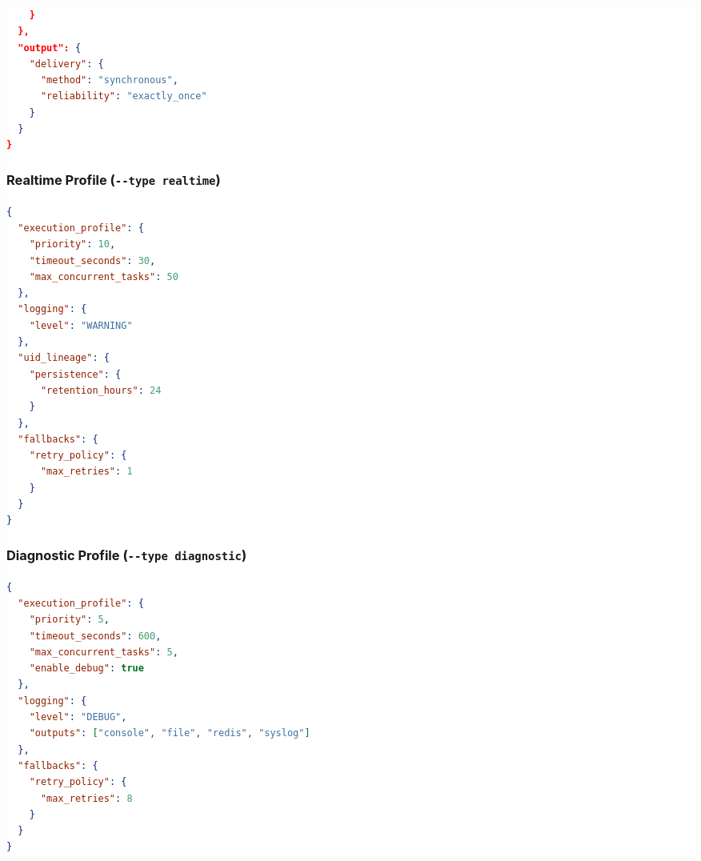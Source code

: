 ```json
    }
  },
  "output": {
    "delivery": {
      "method": "synchronous",
      "reliability": "exactly_once"
    }
  }
}
```

### **Realtime Profile** (`--type realtime`)
```json
{
  "execution_profile": {
    "priority": 10,
    "timeout_seconds": 30,
    "max_concurrent_tasks": 50
  },
  "logging": {
    "level": "WARNING"
  },
  "uid_lineage": {
    "persistence": {
      "retention_hours": 24
    }
  },
  "fallbacks": {
    "retry_policy": {
      "max_retries": 1
    }
  }
}
```

### **Diagnostic Profile** (`--type diagnostic`)
```json
{
  "execution_profile": {
    "priority": 5,
    "timeout_seconds": 600,
    "max_concurrent_tasks": 5,
    "enable_debug": true
  },
  "logging": {
    "level": "DEBUG",
    "outputs": ["console", "file", "redis", "syslog"]
  },
  "fallbacks": {
    "retry_policy": {
      "max_retries": 8
    }
  }
}
```
